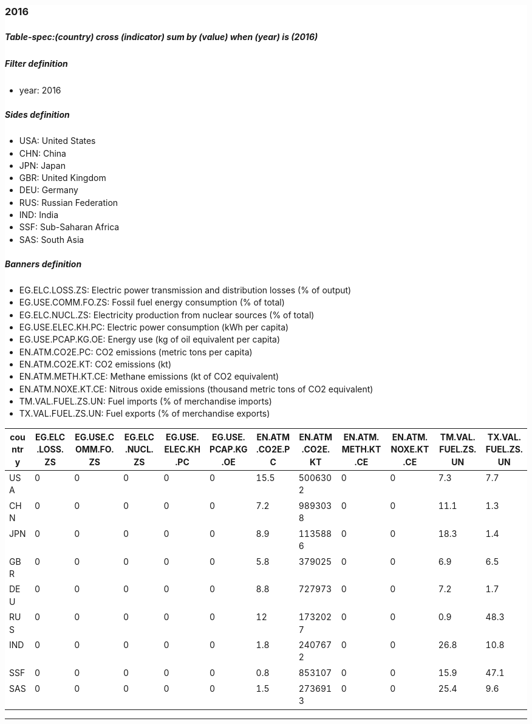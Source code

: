 ### 2016

##### Table-spec:(country) cross (indicator) sum by (value) when (year) is (2016)

##### Filter definition
  - year: 2016

##### Sides definition
  - USA: United States
  - CHN: China
  - JPN: Japan
  - GBR: United Kingdom
  - DEU: Germany
  - RUS: Russian Federation
  - IND: India
  - SSF: Sub-Saharan Africa
  - SAS: South Asia

##### Banners definition
  - EG.ELC.LOSS.ZS: Electric power transmission and distribution losses (% of output)
  - EG.USE.COMM.FO.ZS: Fossil fuel energy consumption (% of total)
  - EG.ELC.NUCL.ZS: Electricity production from nuclear sources (% of total)
  - EG.USE.ELEC.KH.PC: Electric power consumption (kWh per capita)
  - EG.USE.PCAP.KG.OE: Energy use (kg of oil equivalent per capita)
  - EN.ATM.CO2E.PC: CO2 emissions (metric tons per capita)
  - EN.ATM.CO2E.KT: CO2 emissions (kt)
  - EN.ATM.METH.KT.CE: Methane emissions (kt of CO2 equivalent)
  - EN.ATM.NOXE.KT.CE: Nitrous oxide emissions (thousand metric tons of CO2 equivalent)
  - TM.VAL.FUEL.ZS.UN: Fuel imports (% of merchandise imports)
  - TX.VAL.FUEL.ZS.UN: Fuel exports (% of merchandise exports)

  | country | EG.ELC.LOSS.ZS | EG.USE.COMM.FO.ZS | EG.ELC.NUCL.ZS | EG.USE.ELEC.KH.PC | EG.USE.PCAP.KG.OE | EN.ATM.CO2E.PC | EN.ATM.CO2E.KT | EN.ATM.METH.KT.CE | EN.ATM.NOXE.KT.CE | TM.VAL.FUEL.ZS.UN | TX.VAL.FUEL.ZS.UN |
  | ------- | -------------- | ----------------- | -------------- | ----------------- | ----------------- | -------------- | -------------- | ----------------- | ----------------- | ----------------- | ----------------- |
  | USA     |              0 |                 0 |              0 |                 0 |                 0 |           15.5 |        5006302 |                 0 |                 0 |               7.3 |               7.7 |
  | CHN     |              0 |                 0 |              0 |                 0 |                 0 |            7.2 |        9893038 |                 0 |                 0 |              11.1 |               1.3 |
  | JPN     |              0 |                 0 |              0 |                 0 |                 0 |            8.9 |        1135886 |                 0 |                 0 |              18.3 |               1.4 |
  | GBR     |              0 |                 0 |              0 |                 0 |                 0 |            5.8 |         379025 |                 0 |                 0 |               6.9 |               6.5 |
  | DEU     |              0 |                 0 |              0 |                 0 |                 0 |            8.8 |         727973 |                 0 |                 0 |               7.2 |               1.7 |
  | RUS     |              0 |                 0 |              0 |                 0 |                 0 |             12 |        1732027 |                 0 |                 0 |               0.9 |              48.3 |
  | IND     |              0 |                 0 |              0 |                 0 |                 0 |            1.8 |        2407672 |                 0 |                 0 |              26.8 |              10.8 |
  | SSF     |              0 |                 0 |              0 |                 0 |                 0 |            0.8 |         853107 |                 0 |                 0 |              15.9 |              47.1 |
  | SAS     |              0 |                 0 |              0 |                 0 |                 0 |            1.5 |        2736913 |                 0 |                 0 |              25.4 |               9.6 |
---
